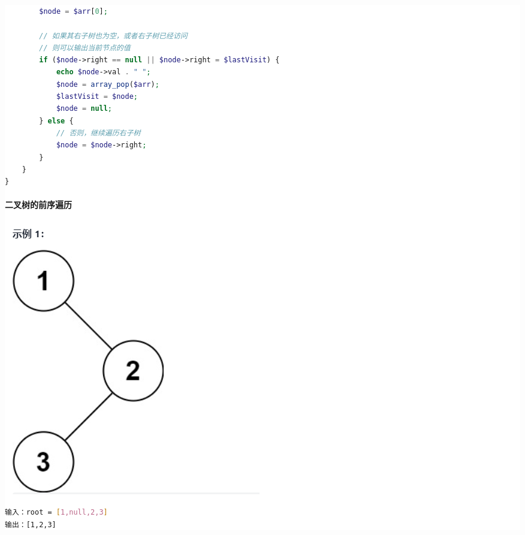 ```php
      	$node = $arr[0];
      	
      	// 如果其右子树也为空，或者右子树已经访问
      	// 则可以输出当前节点的值
      	if ($node->right == null || $node->right = $lastVisit) {
          	echo $node->val . " ";
          	$node = array_pop($arr);
          	$lastVisit = $node;
          	$node = null;
        } else {
          	// 否则，继续遍历右子树
          	$node = $node->right;
        }
    }
}
```



#### 二叉树的前序遍历

![1631026333052](algorithm.assets/1631026333052.png)

```bash
输入：root = [1,null,2,3]
输出：[1,2,3]
```

